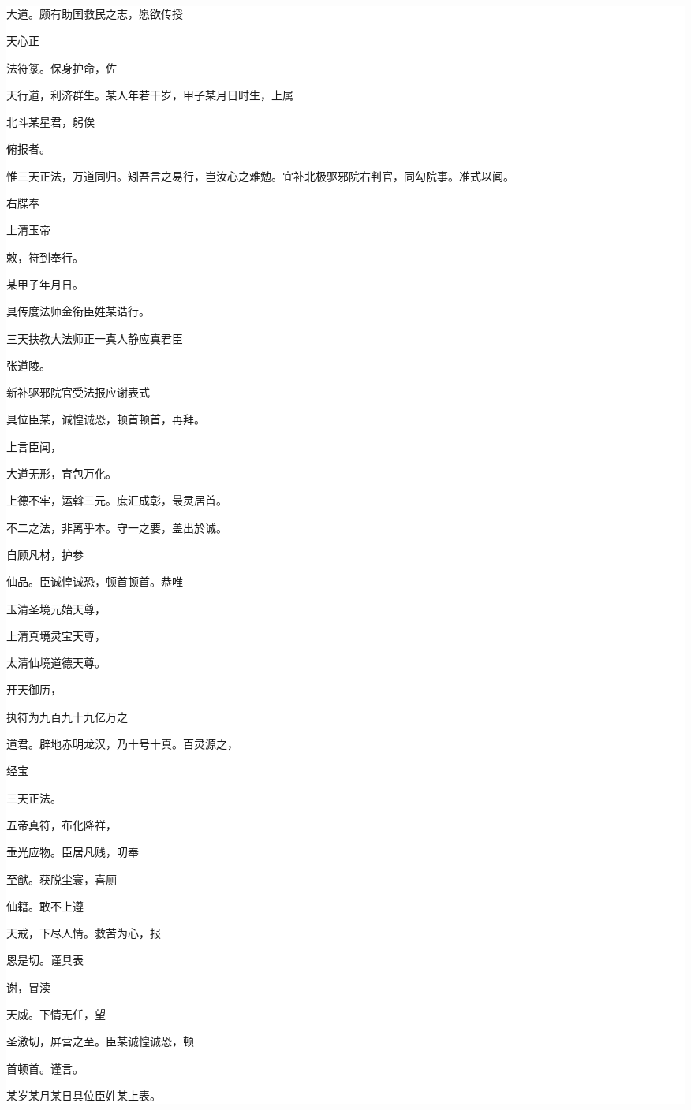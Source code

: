大道。颇有助国救民之志，愿欲传授  

天心正  

法符箓。保身护命，佐  

天行道，利济群生。某人年若干岁，甲子某月日时生，上属  

北斗某星君，躬俟  

俯报者。  

惟三天正法，万道同归。矧吾言之易行，岂汝心之难勉。宜补北极驱邪院右判官，同勾院事。准式以闻。  

右牒奉  

上清玉帝  

敕，符到奉行。  

某甲子年月日。  

具传度法师金衔臣姓某诰行。  

三天扶教大法师正一真人静应真君臣  

张道陵。  

新补驱邪院官受法报应谢表式  

具位臣某，诚惶诚恐，顿首顿首，再拜。  

上言臣闻，  

大道无形，育包万化。  

上德不牢，运斡三元。庶汇成彰，最灵居首。  

不二之法，非离乎本。守一之要，盖出於诚。  

自顾凡材，护参  

仙品。臣诚惶诚恐，顿首顿首。恭唯  

玉清圣境元始天尊，  

上清真境灵宝天尊，  

太清仙境道德天尊。  

开天御历，  

执符为九百九十九亿万之  

道君。辟地赤明龙汉，乃十号十真。百灵源之，  

经宝  

三天正法。  

五帝真符，布化降祥，  

垂光应物。臣居凡贱，叨奉  

至猷。获脱尘寰，喜厕  

仙籍。敢不上遵  

天戒，下尽人情。救苦为心，报  

恩是切。谨具表  

谢，冒渎  

天威。下情无任，望  

圣激切，屏营之至。臣某诚惶诚恐，顿  

首顿首。谨言。  

某岁某月某日具位臣姓某上表。  
